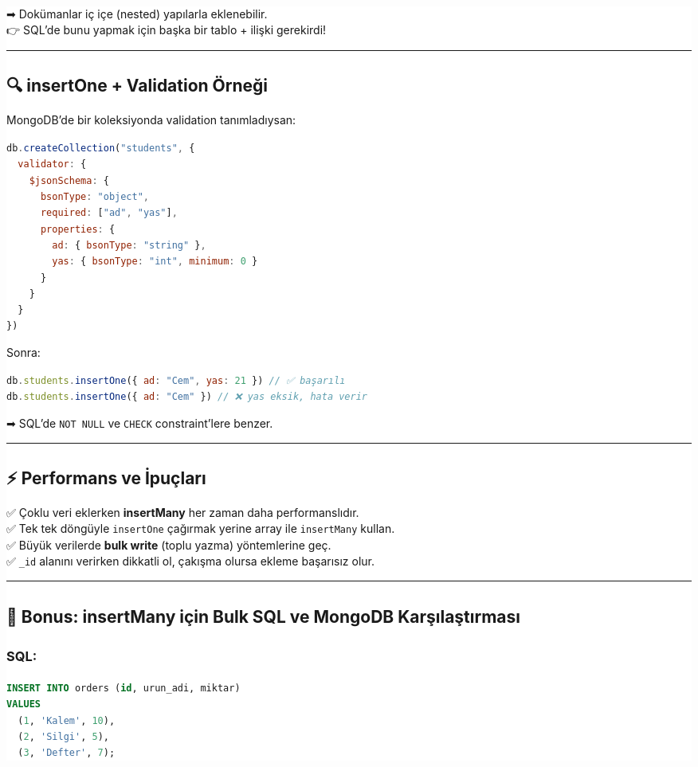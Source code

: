 ➡ Dokümanlar iç içe (nested) yapılarla eklenebilir.  
👉 SQL’de bunu yapmak için başka bir tablo + ilişki gerekirdi!

---

## 🔍 **insertOne + Validation Örneği**

MongoDB’de bir koleksiyonda validation tanımladıysan:

```js
db.createCollection("students", {
  validator: {
    $jsonSchema: {
      bsonType: "object",
      required: ["ad", "yas"],
      properties: {
        ad: { bsonType: "string" },
        yas: { bsonType: "int", minimum: 0 }
      }
    }
  }
})
```

Sonra:

```js
db.students.insertOne({ ad: "Cem", yas: 21 }) // ✅ başarılı
db.students.insertOne({ ad: "Cem" }) // ❌ yas eksik, hata verir
```

➡ SQL’de `NOT NULL` ve `CHECK` constraint’lere benzer.

---

## ⚡ **Performans ve İpuçları**

✅ Çoklu veri eklerken **insertMany** her zaman daha performanslıdır.  
✅ Tek tek döngüyle `insertOne` çağırmak yerine array ile `insertMany` kullan.  
✅ Büyük verilerde **bulk write** (toplu yazma) yöntemlerine geç.  
✅ `_id` alanını verirken dikkatli ol, çakışma olursa ekleme başarısız olur.

---

## 🎁 **Bonus: insertMany için Bulk SQL ve MongoDB Karşılaştırması**

### SQL:

```sql
INSERT INTO orders (id, urun_adi, miktar)
VALUES 
  (1, 'Kalem', 10),
  (2, 'Silgi', 5),
  (3, 'Defter', 7);
```
